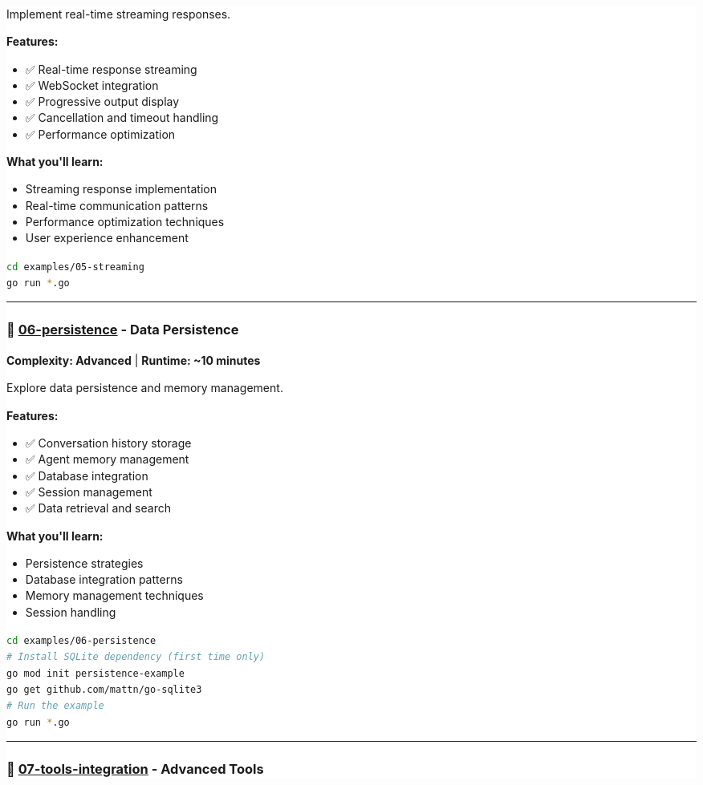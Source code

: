 Implement real-time streaming responses.

**Features:**

- ✅ Real-time response streaming
- ✅ WebSocket integration
- ✅ Progressive output display
- ✅ Cancellation and timeout handling
- ✅ Performance optimization

**What you'll learn:**

- Streaming response implementation
- Real-time communication patterns
- Performance optimization techniques
- User experience enhancement

```bash
cd examples/05-streaming
go run *.go
```

---

### 💾 [06-persistence](./06-persistence/) - Data Persistence

**Complexity: Advanced** | **Runtime: ~10 minutes**

Explore data persistence and memory management.

**Features:**

- ✅ Conversation history storage
- ✅ Agent memory management
- ✅ Database integration
- ✅ Session management
- ✅ Data retrieval and search

**What you'll learn:**

- Persistence strategies
- Database integration patterns
- Memory management techniques
- Session handling

```bash
cd examples/06-persistence
# Install SQLite dependency (first time only)
go mod init persistence-example
go get github.com/mattn/go-sqlite3
# Run the example
go run *.go
```

---

### 🔧 [07-tools-integration](./07-tools-integration/) - Advanced Tools
